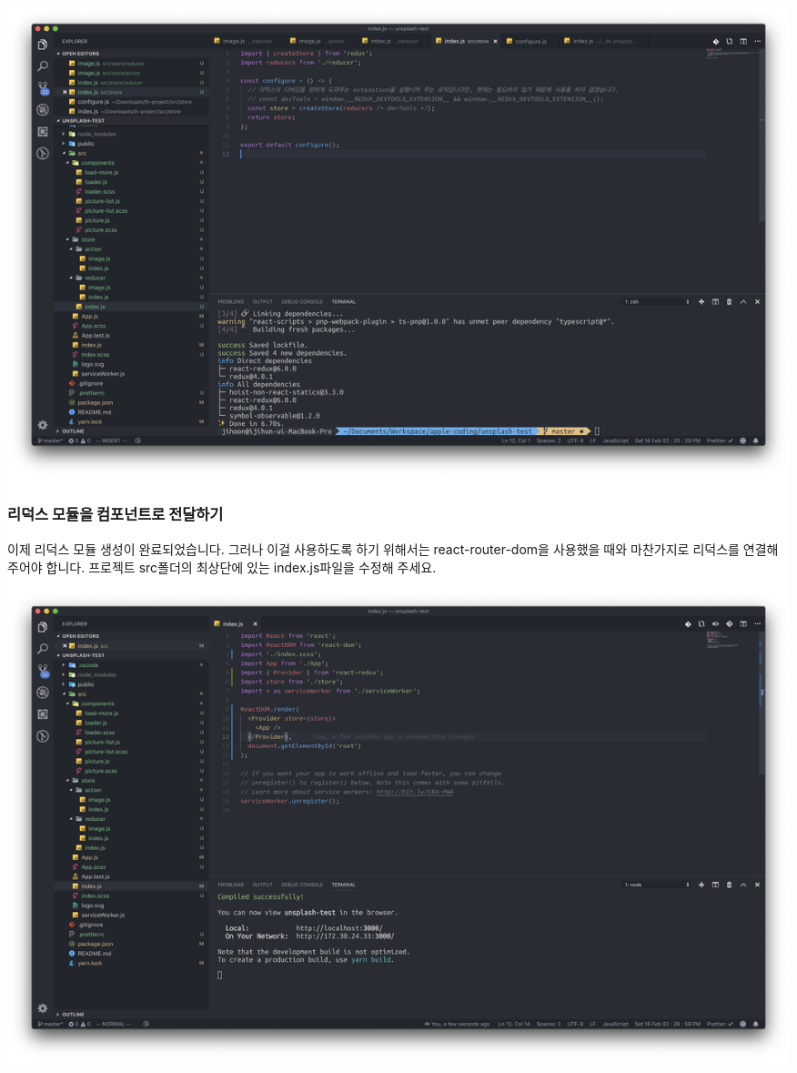 ![&#xB9AC;&#xB355;&#xC2A4;&#xB97C; &#xC0DD;&#xC131;&#xD574;&#xC11C; export &#xD574; &#xC8FC;&#xACA0;&#xC2B5;&#xB2C8;&#xB2E4;.](../.gitbook/assets/2019-02-16-2.20.29.png)

### 리덕스 모듈을 컴포넌트로 전달하기

이제 리덕스 모듈 생성이 완료되었습니다. 그러나 이걸 사용하도록 하기 위해서는 react-router-dom을 사용했을 때와 마찬가지로 리덕스를 연결해 주어야 합니다. 프로젝트 src폴더의 최상단에 있는 index.js파일을 수정해 주세요.

![react-router-dom&#xC744; &#xC0AC;&#xC6A9;&#xD558;&#xAE30; &#xC704;&#xD55C; &#xC774;&#xC720;&#xC640; &#xB9C8;&#xCC2C;&#xAC00;&#xC9C0; &#xC785;&#xB2C8;&#xB2E4;.](../.gitbook/assets/2019-02-16-2.26.59.png)
